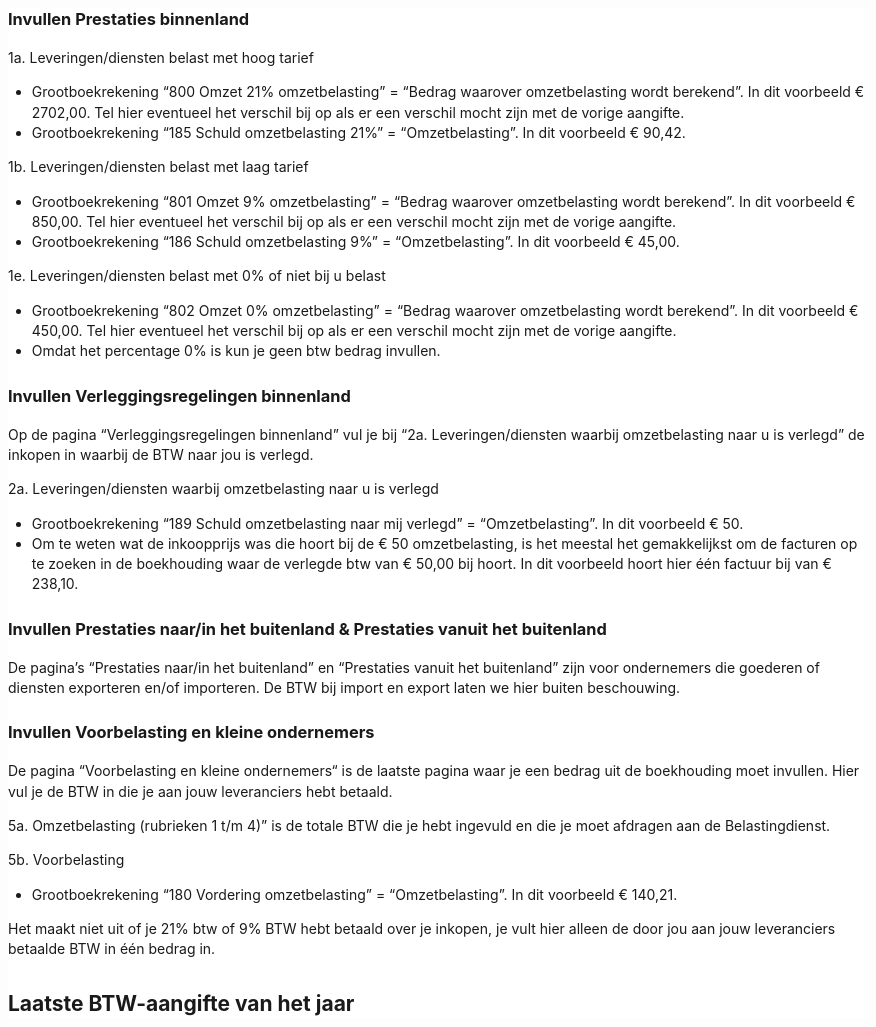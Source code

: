 
### Invullen Prestaties binnenland

1a. Leveringen/diensten belast met hoog tarief
  * Grootboekrekening “800 Omzet 21% omzetbelasting” = “Bedrag waarover omzetbelasting wordt berekend”. In dit voorbeeld € 2702,00. 
    Tel hier eventueel het verschil bij op als er een verschil mocht zijn met de vorige aangifte.
  * Grootboekrekening “185 Schuld omzetbelasting 21%” = “Omzetbelasting”. In dit voorbeeld € 90,42.

1b. Leveringen/diensten belast met laag tarief
  * Grootboekrekening “801 Omzet 9% omzetbelasting” = “Bedrag waarover omzetbelasting wordt berekend”. In dit voorbeeld € 850,00.
    Tel hier eventueel het verschil bij op als er een verschil mocht zijn met de vorige aangifte.
  * Grootboekrekening “186 Schuld omzetbelasting 9%” = “Omzetbelasting”. In dit voorbeeld € 45,00.

1e. Leveringen/diensten belast met 0% of niet bij u belast
  * Grootboekrekening “802 Omzet 0% omzetbelasting” = “Bedrag waarover omzetbelasting wordt berekend”. In dit voorbeeld € 450,00.
    Tel hier eventueel het verschil bij op als er een verschil mocht zijn met de vorige aangifte.
  * Omdat het percentage 0% is kun je geen btw bedrag invullen.

### Invullen Verleggingsregelingen binnenland

Op de pagina “Verleggingsregelingen binnenland” vul je bij “2a. Leveringen/diensten waarbij omzetbelasting naar u is verlegd” de inkopen in waarbij de BTW naar jou is verlegd.

2a. Leveringen/diensten waarbij omzetbelasting naar u is verlegd
  * Grootboekrekening “189 Schuld omzetbelasting naar mij verlegd” = “Omzetbelasting”. In dit voorbeeld € 50.
  * Om te weten wat de inkoopprijs was die hoort bij de € 50 omzetbelasting, is het meestal het gemakkelijkst om de facturen op te zoeken in de boekhouding waar de verlegde btw van € 50,00 bij hoort. In dit voorbeeld hoort hier één factuur bij van € 238,10.

### Invullen Prestaties naar/in het buitenland & Prestaties vanuit het buitenland
De pagina’s “Prestaties naar/in het buitenland” en “Prestaties vanuit het buitenland” zijn voor ondernemers die goederen of diensten exporteren en/of importeren. De BTW bij import en export laten we hier buiten beschouwing.

### Invullen Voorbelasting en kleine ondernemers
De pagina “Voorbelasting en kleine ondernemers“ is de laatste pagina waar je een bedrag uit de boekhouding moet invullen. Hier vul je de BTW in die je aan jouw leveranciers hebt betaald.

5a. Omzetbelasting (rubrieken 1 t/m 4)” is de totale BTW die je hebt ingevuld en die je moet afdragen aan de Belastingdienst.

5b. Voorbelasting
  * Grootboekrekening “180 Vordering omzetbelasting” = “Omzetbelasting”. In dit voorbeeld € 140,21.

Het maakt niet uit of je 21% btw of 9% BTW hebt betaald over je inkopen, je vult hier alleen de door jou aan jouw leveranciers betaalde BTW in één bedrag in.

## Laatste BTW-aangifte van het jaar
